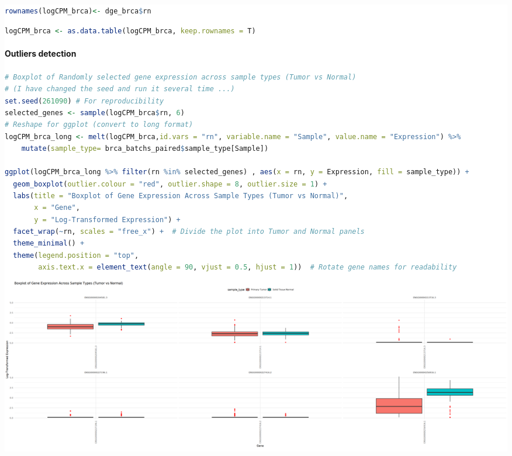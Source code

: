 
```R
rownames(logCPM_brca)<- dge_brca$rn
```


```R
logCPM_brca <- as.data.table(logCPM_brca, keep.rownames = T)
```

#### Outliers detection


```R
# Boxplot of Randomly selected gene expression across sample types (Tumor vs Normal)
# (I have changed the seed and run it several time ...)
set.seed(261090) # For reproducibility
selected_genes <- sample(logCPM_brca$rn, 6)
# Reshape for ggplot (convert to long format)
logCPM_brca_long <- melt(logCPM_brca,id.vars = "rn", variable.name = "Sample", value.name = "Expression") %>%
    mutate(sample_type= brca_batchs_paired$sample_type[Sample])

ggplot(logCPM_brca_long %>% filter(rn %in% selected_genes) , aes(x = rn, y = Expression, fill = sample_type)) +
  geom_boxplot(outlier.colour = "red", outlier.shape = 8, outlier.size = 1) +
  labs(title = "Boxplot of Gene Expression Across Sample Types (Tumor vs Normal)",
       x = "Gene",
       y = "Log-Transformed Expression") +
  facet_wrap(~rn, scales = "free_x") +  # Divide the plot into Tumor and Normal panels
  theme_minimal() +
  theme(legend.position = "top",
        axis.text.x = element_text(angle = 90, vjust = 0.5, hjust = 1))  # Rotate gene names for readability
```


    
![png](output_192_0.png)
    


